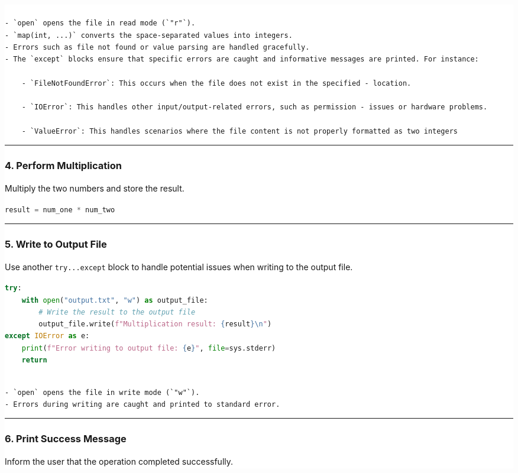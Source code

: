 ~~~admonish example title='Explanation of code'

- `open` opens the file in read mode (`"r"`).
- `map(int, ...)` converts the space-separated values into integers.
- Errors such as file not found or value parsing are handled gracefully.
- The `except` blocks ensure that specific errors are caught and informative messages are printed. For instance:

    - `FileNotFoundError`: This occurs when the file does not exist in the specified - location.

    - `IOError`: This handles other input/output-related errors, such as permission - issues or hardware problems.

    - `ValueError`: This handles scenarios where the file content is not properly formatted as two integers
~~~

---

### 4. Perform Multiplication

Multiply the two numbers and store the result.

```python
result = num_one * num_two
```

---

### 5. Write to Output File

Use another `try...except` block to handle potential issues when writing to the output file.

```python
try:
    with open("output.txt", "w") as output_file:
        # Write the result to the output file
        output_file.write(f"Multiplication result: {result}\n")
except IOError as e:
    print(f"Error writing to output file: {e}", file=sys.stderr)
    return
```
~~~admonish example title='Explanation of code'

- `open` opens the file in write mode (`"w"`).
- Errors during writing are caught and printed to standard error.

~~~

---

### 6. Print Success Message

Inform the user that the operation completed successfully.

